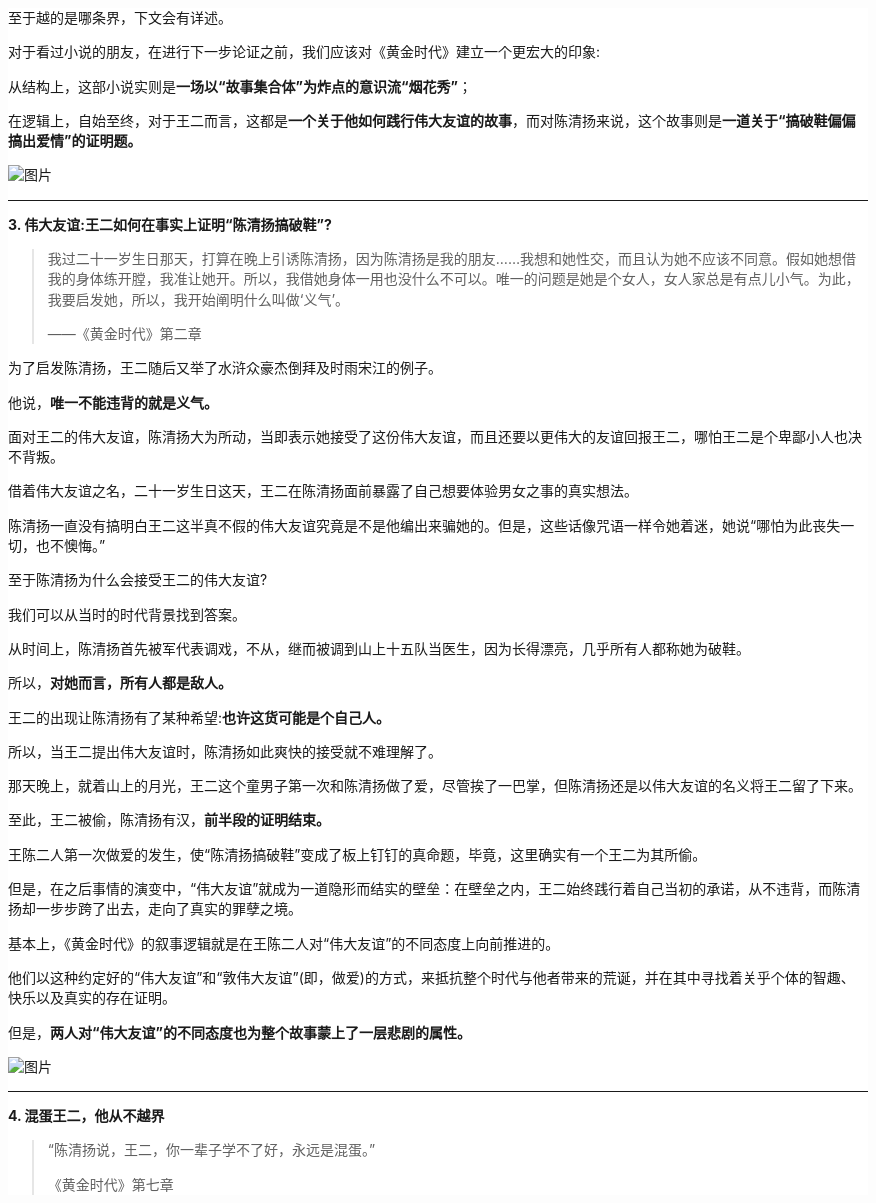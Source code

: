 至于越的是哪条界，下文会有详述。

对于看过小说的朋友，在进行下一步论证之前，我们应该对《黄金时代》建立一个更宏大的印象:

从结构上，这部小说实则是**一场以“故事集合体”为炸点的意识流“烟花秀”**；

在逻辑上，自始至终，对于王二而言，这都是**一个关于他如何践行伟大友谊的故事**，而对陈清扬来说，这个故事则是**一道关于“搞破鞋偏偏搞出爱情”的证明题。**

![图片](/img/reviews/3.jpg)

---

**3. 伟大友谊:王二如何在事实上证明“陈清扬搞破鞋”?**

> 我过二十一岁生日那天，打算在晚上引诱陈清扬，因为陈清扬是我的朋友……我想和她性交，而且认为她不应该不同意。假如她想借我的身体练开膛，我准让她开。所以，我借她身体一用也没什么不可以。唯一的问题是她是个女人，女人家总是有点儿小气。为此，我要启发她，所以，我开始阐明什么叫做‘义气’。
>
> ——《黄金时代》第二章

为了启发陈清扬，王二随后又举了水浒众豪杰倒拜及时雨宋江的例子。

他说，**唯一不能违背的就是义气。**

面对王二的伟大友谊，陈清扬大为所动，当即表示她接受了这份伟大友谊，而且还要以更伟大的友谊回报王二，哪怕王二是个卑鄙小人也决不背叛。

借着伟大友谊之名，二十一岁生日这天，王二在陈清扬面前暴露了自己想要体验男女之事的真实想法。

陈清扬一直没有搞明白王二这半真不假的伟大友谊究竟是不是他编出来骗她的。但是，这些话像咒语一样令她着迷，她说“哪怕为此丧失一切，也不懊悔。”

至于陈清扬为什么会接受王二的伟大友谊?

我们可以从当时的时代背景找到答案。

从时间上，陈清扬首先被军代表调戏，不从，继而被调到山上十五队当医生，因为长得漂亮，几乎所有人都称她为破鞋。

所以，**对她而言，所有人都是敌人。**

王二的出现让陈清扬有了某种希望:**也许这货可能是个自己人。**

所以，当王二提出伟大友谊时，陈清扬如此爽快的接受就不难理解了。

那天晚上，就着山上的月光，王二这个童男子第一次和陈清扬做了爱，尽管挨了一巴掌，但陈清扬还是以伟大友谊的名义将王二留了下来。

至此，王二被偷，陈清扬有汉，**前半段的证明结束。**

王陈二人第一次做爱的发生，使“陈清扬搞破鞋”变成了板上钉钉的真命题，毕竟，这里确实有一个王二为其所偷。

但是，在之后事情的演变中，“伟大友谊”就成为一道隐形而结实的壁垒：在壁垒之内，王二始终践行着自己当初的承诺，从不违背，而陈清扬却一步步跨了出去，走向了真实的罪孽之境。

基本上，《黄金时代》的叙事逻辑就是在王陈二人对“伟大友谊”的不同态度上向前推进的。

他们以这种约定好的“伟大友谊”和“敦伟大友谊”(即，做爱)的方式，来抵抗整个时代与他者带来的荒诞，并在其中寻找着关乎个体的智趣、快乐以及真实的存在证明。

但是，**两人对“伟大友谊”的不同态度也为整个故事蒙上了一层悲剧的属性。**

![图片](/img/reviews/4.jpg)

---

**4. 混蛋王二，他从不越界**

> “陈清扬说，王二，你一辈子学不了好，永远是混蛋。”
>
> 《黄金时代》第七章

